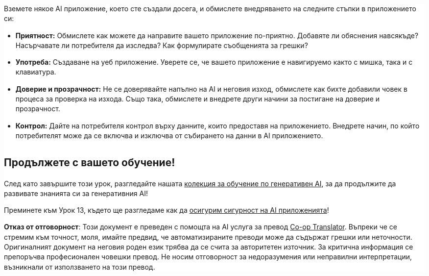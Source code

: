 Вземете някое AI приложение, което сте създали досега, и обмислете внедряването на следните стъпки в приложението си:

- **Приятност:** Обмислете как можете да направите вашето приложение по-приятно. Добавяте ли обяснения навсякъде? Насърчавате ли потребителя да изследва? Как формулирате съобщенията за грешки?

- **Употреба:** Създаване на уеб приложение. Уверете се, че вашето приложение е навигируемо както с мишка, така и с клавиатура.

- **Доверие и прозрачност:** Не се доверявайте напълно на AI и неговия изход, обмислете как бихте добавили човек в процеса за проверка на изхода. Също така, обмислете и внедрете други начини за постигане на доверие и прозрачност.

- **Контрол:** Дайте на потребителя контрол върху данните, които предоставя на приложението. Внедрете начин, по който потребителят може да се включва и изключва от събирането на данни в AI приложението.

## Продължете с вашето обучение!

След като завършите този урок, разгледайте нашата [колекция за обучение по генеративен AI](https://aka.ms/genai-collection?WT.mc_id=academic-105485-koreyst), за да продължите да развивате знанията си за генеративния AI!

Преминете към Урок 13, където ще разгледаме как да [осигурим сигурност на AI приложенията](../13-securing-ai-applications/README.md?WT.mc_id=academic-105485-koreyst)!

**Отказ от отговорност**: 
Този документ е преведен с помощта на AI услуга за превод [Co-op Translator](https://github.com/Azure/co-op-translator). Въпреки че се стремим към точност, моля, имайте предвид, че автоматизираните преводи може да съдържат грешки или неточности. Оригиналният документ на неговия роден език трябва да се счита за авторитетен източник. За критична информация се препоръчва професионален човешки превод. Не носим отговорност за недоразумения или неправилни интерпретации, възникнали от използването на този превод.